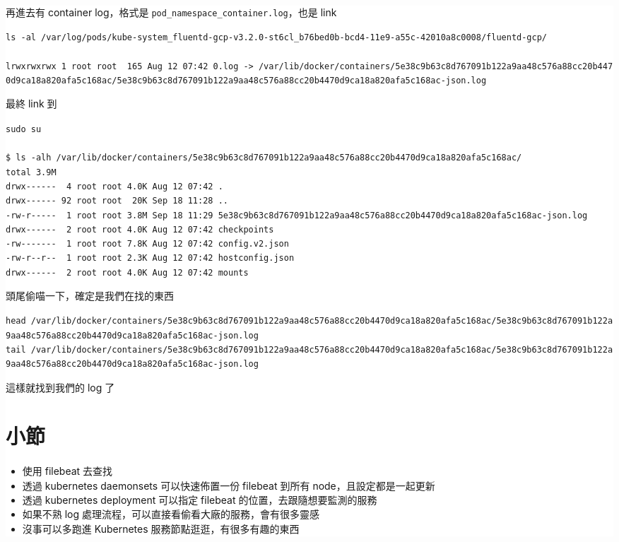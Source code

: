 再進去有 container log，格式是 `pod_namespace_container.log`，也是 link 

```
ls -al /var/log/pods/kube-system_fluentd-gcp-v3.2.0-st6cl_b76bed0b-bcd4-11e9-a55c-42010a8c0008/fluentd-gcp/

lrwxrwxrwx 1 root root  165 Aug 12 07:42 0.log -> /var/lib/docker/containers/5e38c9b63c8d767091b122a9aa48c576a88cc20b4470d9ca18a820afa5c168ac/5e38c9b63c8d767091b122a9aa48c576a88cc20b4470d9ca18a820afa5c168ac-json.log
```

最終 link 到

```
sudo su

$ ls -alh /var/lib/docker/containers/5e38c9b63c8d767091b122a9aa48c576a88cc20b4470d9ca18a820afa5c168ac/
total 3.9M
drwx------  4 root root 4.0K Aug 12 07:42 .
drwx------ 92 root root  20K Sep 18 11:28 ..
-rw-r-----  1 root root 3.8M Sep 18 11:29 5e38c9b63c8d767091b122a9aa48c576a88cc20b4470d9ca18a820afa5c168ac-json.log
drwx------  2 root root 4.0K Aug 12 07:42 checkpoints
-rw-------  1 root root 7.8K Aug 12 07:42 config.v2.json
-rw-r--r--  1 root root 2.3K Aug 12 07:42 hostconfig.json
drwx------  2 root root 4.0K Aug 12 07:42 mounts
```

頭尾偷喵一下，確定是我們在找的東西
```
head /var/lib/docker/containers/5e38c9b63c8d767091b122a9aa48c576a88cc20b4470d9ca18a820afa5c168ac/5e38c9b63c8d767091b122a9aa48c576a88cc20b4470d9ca18a820afa5c168ac-json.log
tail /var/lib/docker/containers/5e38c9b63c8d767091b122a9aa48c576a88cc20b4470d9ca18a820afa5c168ac/5e38c9b63c8d767091b122a9aa48c576a88cc20b4470d9ca18a820afa5c168ac-json.log
```

這樣就找到我們的 log 了

# 小節

* 使用 filebeat 去查找
* 透過 kubernetes daemonsets 可以快速佈置一份 filebeat 到所有 node，且設定都是一起更新
* 透過 kubernetes deployment 可以指定 filebeat 的位置，去跟隨想要監測的服務
* 如果不熟 log 處理流程，可以直接看偷看大廠的服務，會有很多靈感
* 沒事可以多跑進 Kubernetes 服務節點逛逛，有很多有趣的東西
